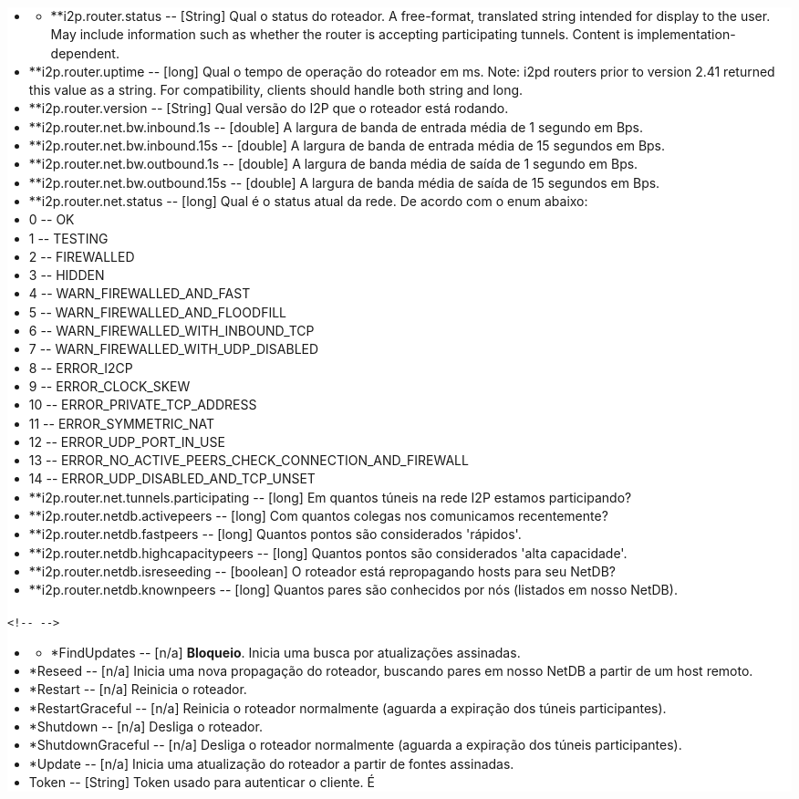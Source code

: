 - - \*\*i2p.router.status -- \[String\] Qual o status do roteador. A
 free-format, translated string intended for display to the user.
 May include information such as whether the router is accepting
 participating tunnels. Content is implementation-dependent.
 - \*\*i2p.router.uptime -- \[long\] Qual o tempo de operação do
 roteador em ms. Note: i2pd routers prior to version 2.41
 returned this value as a string. For compatibility, clients
 should handle both string and long.
 - \*\*i2p.router.version -- \[String\] Qual versão do I2P que o
 roteador está rodando.
 - \*\*i2p.router.net.bw.inbound.1s -- \[double\] A largura de
 banda de entrada média de 1 segundo em Bps.
 - \*\*i2p.router.net.bw.inbound.15s -- \[double\] A largura de
 banda de entrada média de 15 segundos em Bps.
 - \*\*i2p.router.net.bw.outbound.1s -- \[double\] A largura de
 banda média de saída de 1 segundo em Bps.
 - \*\*i2p.router.net.bw.outbound.15s -- \[double\] A largura de
 banda média de saída de 15 segundos em Bps.
 - \*\*i2p.router.net.status -- \[long\] Qual é o status atual da
 rede. De acordo com o enum abaixo:
 - 0 -- OK
 - 1 -- TESTING
 - 2 -- FIREWALLED
 - 3 -- HIDDEN
 - 4 -- WARN_FIREWALLED_AND_FAST
 - 5 -- WARN_FIREWALLED_AND_FLOODFILL
 - 6 -- WARN_FIREWALLED_WITH_INBOUND_TCP
 - 7 -- WARN_FIREWALLED_WITH_UDP_DISABLED
 - 8 -- ERROR_I2CP
 - 9 -- ERROR_CLOCK_SKEW
 - 10 -- ERROR_PRIVATE_TCP_ADDRESS
 - 11 -- ERROR_SYMMETRIC_NAT
 - 12 -- ERROR_UDP_PORT_IN_USE
 - 13 -- ERROR_NO_ACTIVE_PEERS_CHECK_CONNECTION_AND_FIREWALL
 - 14 -- ERROR_UDP_DISABLED_AND_TCP_UNSET
 - \*\*i2p.router.net.tunnels.participating -- \[long\] Em quantos
 túneis na rede I2P estamos participando?
 - \*\*i2p.router.netdb.activepeers -- \[long\] Com quantos colegas
 nos comunicamos recentemente?
 - \*\*i2p.router.netdb.fastpeers -- \[long\] Quantos pontos são
 considerados \'rápidos\'.
 - \*\*i2p.router.netdb.highcapacitypeers -- \[long\] Quantos
 pontos são considerados \'alta capacidade\'.
 - \*\*i2p.router.netdb.isreseeding -- \[boolean\] O roteador está
 repropagando hosts para seu NetDB?
 - \*\*i2p.router.netdb.knownpeers -- \[long\] Quantos pares são
 conhecidos por nós (listados em nosso NetDB).

```{=html}
<!-- -->
```
- - \*FindUpdates -- \[n/a\] **Bloqueio**. Inicia uma busca por
 atualizações assinadas.
 - \*Reseed -- \[n/a\] Inicia uma nova propagação do roteador,
 buscando pares em nosso NetDB a partir de um host remoto.
 - \*Restart -- \[n/a\] Reinicia o roteador.
 - \*RestartGraceful -- \[n/a\] Reinicia o roteador normalmente
 (aguarda a expiração dos túneis participantes).
 - \*Shutdown -- \[n/a\] Desliga o roteador.
 - \*ShutdownGraceful -- \[n/a\] Desliga o roteador normalmente
 (aguarda a expiração dos túneis participantes).
 - \*Update -- \[n/a\] Inicia uma atualização do roteador a partir
 de fontes assinadas.
 - Token -- \[String\] Token usado para autenticar o cliente. É
